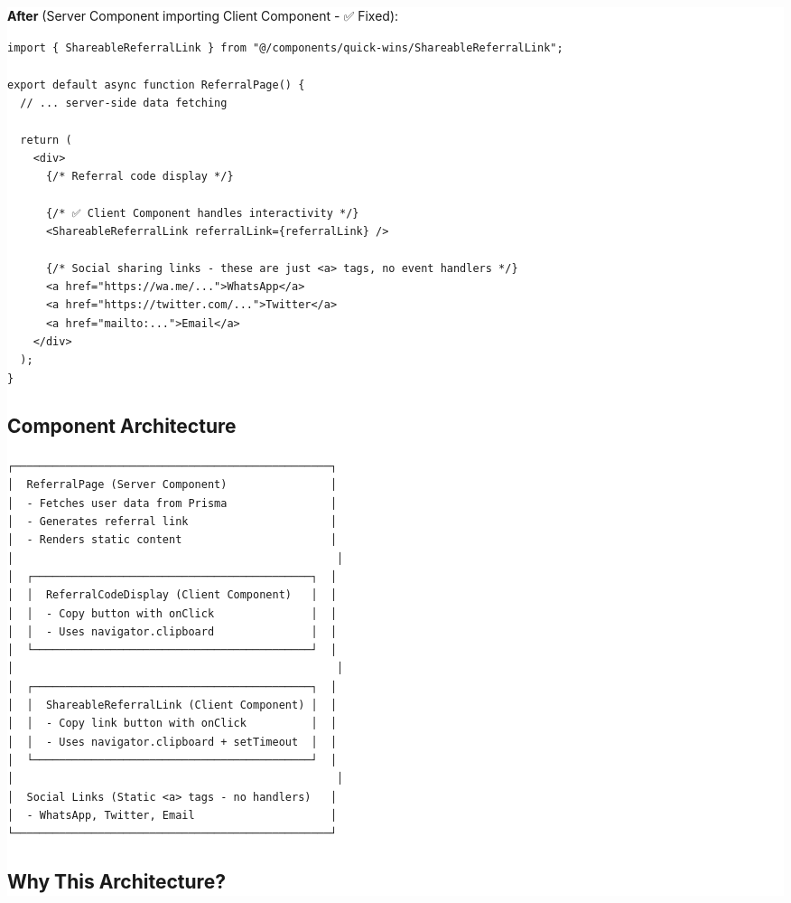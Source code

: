 **After** (Server Component importing Client Component - ✅ Fixed):

```tsx
import { ShareableReferralLink } from "@/components/quick-wins/ShareableReferralLink";

export default async function ReferralPage() {
  // ... server-side data fetching

  return (
    <div>
      {/* Referral code display */}

      {/* ✅ Client Component handles interactivity */}
      <ShareableReferralLink referralLink={referralLink} />

      {/* Social sharing links - these are just <a> tags, no event handlers */}
      <a href="https://wa.me/...">WhatsApp</a>
      <a href="https://twitter.com/...">Twitter</a>
      <a href="mailto:...">Email</a>
    </div>
  );
}
```

## Component Architecture

```
┌─────────────────────────────────────────────────┐
│  ReferralPage (Server Component)                │
│  - Fetches user data from Prisma                │
│  - Generates referral link                      │
│  - Renders static content                       │
│                                                  │
│  ┌───────────────────────────────────────────┐  │
│  │  ReferralCodeDisplay (Client Component)   │  │
│  │  - Copy button with onClick               │  │
│  │  - Uses navigator.clipboard               │  │
│  └───────────────────────────────────────────┘  │
│                                                  │
│  ┌───────────────────────────────────────────┐  │
│  │  ShareableReferralLink (Client Component) │  │
│  │  - Copy link button with onClick          │  │
│  │  - Uses navigator.clipboard + setTimeout  │  │
│  └───────────────────────────────────────────┘  │
│                                                  │
│  Social Links (Static <a> tags - no handlers)   │
│  - WhatsApp, Twitter, Email                     │
└─────────────────────────────────────────────────┘
```

## Why This Architecture?
